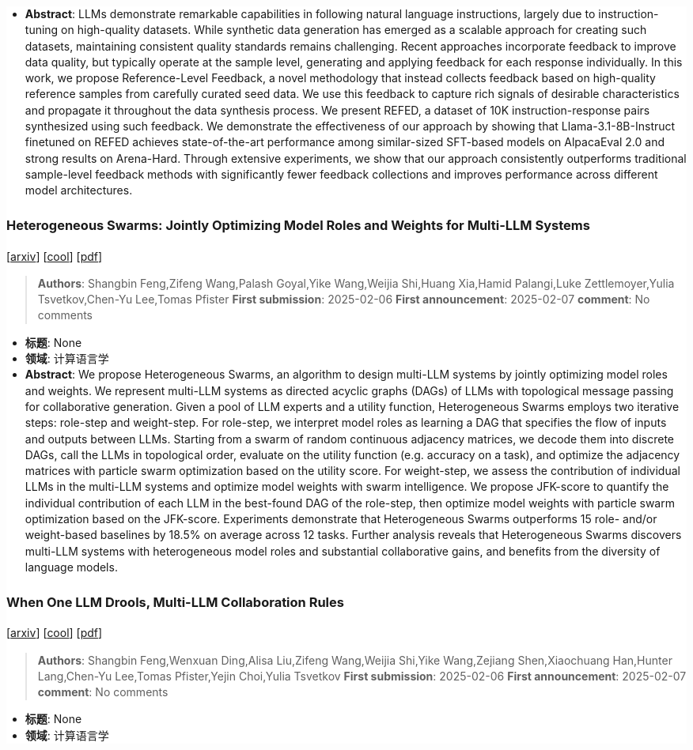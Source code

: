 - **Abstract**: LLMs demonstrate remarkable capabilities in following natural language instructions, largely due to instruction-tuning on high-quality datasets. While synthetic data generation has emerged as a scalable approach for creating such datasets, maintaining consistent quality standards remains challenging. Recent approaches incorporate feedback to improve data quality, but typically operate at the sample level, generating and applying feedback for each response individually. In this work, we propose Reference-Level Feedback, a novel methodology that instead collects feedback based on high-quality reference samples from carefully curated seed data. We use this feedback to capture rich signals of desirable characteristics and propagate it throughout the data synthesis process. We present REFED, a dataset of 10K instruction-response pairs synthesized using such feedback. We demonstrate the effectiveness of our approach by showing that Llama-3.1-8B-Instruct finetuned on REFED achieves state-of-the-art performance among similar-sized SFT-based models on AlpacaEval 2.0 and strong results on Arena-Hard. Through extensive experiments, we show that our approach consistently outperforms traditional sample-level feedback methods with significantly fewer feedback collections and improves performance across different model architectures.

### Heterogeneous Swarms: Jointly Optimizing Model Roles and Weights for Multi-LLM Systems 
[[arxiv](https://arxiv.org/abs/2502.04510)] [[cool](https://papers.cool/arxiv/2502.04510)] [[pdf](https://arxiv.org/pdf/2502.04510)]
> **Authors**: Shangbin Feng,Zifeng Wang,Palash Goyal,Yike Wang,Weijia Shi,Huang Xia,Hamid Palangi,Luke Zettlemoyer,Yulia Tsvetkov,Chen-Yu Lee,Tomas Pfister
> **First submission**: 2025-02-06
> **First announcement**: 2025-02-07
> **comment**: No comments
- **标题**: None
- **领域**: 计算语言学
- **Abstract**: We propose Heterogeneous Swarms, an algorithm to design multi-LLM systems by jointly optimizing model roles and weights. We represent multi-LLM systems as directed acyclic graphs (DAGs) of LLMs with topological message passing for collaborative generation. Given a pool of LLM experts and a utility function, Heterogeneous Swarms employs two iterative steps: role-step and weight-step. For role-step, we interpret model roles as learning a DAG that specifies the flow of inputs and outputs between LLMs. Starting from a swarm of random continuous adjacency matrices, we decode them into discrete DAGs, call the LLMs in topological order, evaluate on the utility function (e.g. accuracy on a task), and optimize the adjacency matrices with particle swarm optimization based on the utility score. For weight-step, we assess the contribution of individual LLMs in the multi-LLM systems and optimize model weights with swarm intelligence. We propose JFK-score to quantify the individual contribution of each LLM in the best-found DAG of the role-step, then optimize model weights with particle swarm optimization based on the JFK-score. Experiments demonstrate that Heterogeneous Swarms outperforms 15 role- and/or weight-based baselines by 18.5% on average across 12 tasks. Further analysis reveals that Heterogeneous Swarms discovers multi-LLM systems with heterogeneous model roles and substantial collaborative gains, and benefits from the diversity of language models.

### When One LLM Drools, Multi-LLM Collaboration Rules 
[[arxiv](https://arxiv.org/abs/2502.04506)] [[cool](https://papers.cool/arxiv/2502.04506)] [[pdf](https://arxiv.org/pdf/2502.04506)]
> **Authors**: Shangbin Feng,Wenxuan Ding,Alisa Liu,Zifeng Wang,Weijia Shi,Yike Wang,Zejiang Shen,Xiaochuang Han,Hunter Lang,Chen-Yu Lee,Tomas Pfister,Yejin Choi,Yulia Tsvetkov
> **First submission**: 2025-02-06
> **First announcement**: 2025-02-07
> **comment**: No comments
- **标题**: None
- **领域**: 计算语言学